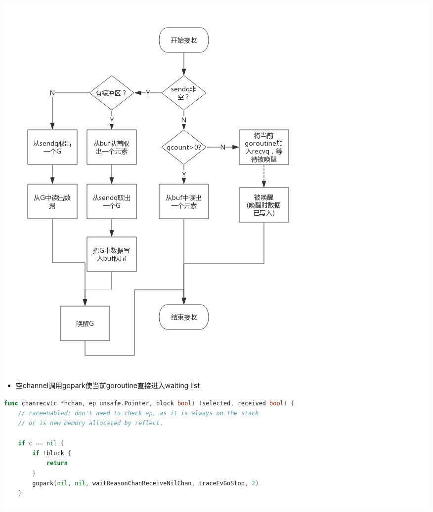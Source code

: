 ![receive_data](./static/chan-04-recieve_data.png)

- 空channel调用gopark使当前goroutine直接进入waiting list
```go
func chanrecv(c *hchan, ep unsafe.Pointer, block bool) (selected, received bool) {
	// raceenabled: don't need to check ep, as it is always on the stack
	// or is new memory allocated by reflect.

	if c == nil {
		if !block {
			return
		}
		gopark(nil, nil, waitReasonChanReceiveNilChan, traceEvGoStop, 2)
	}



```
